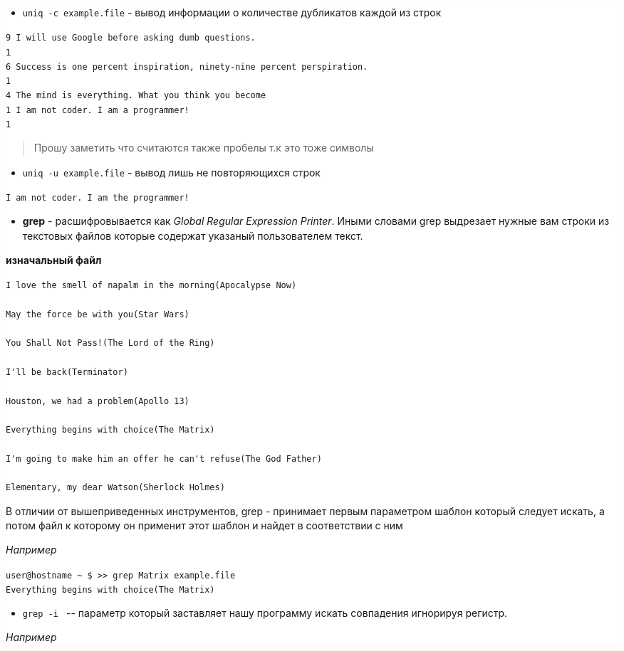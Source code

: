- ```uniq -c example.file``` - вывод информации о количестве дубликатов каждой из строк

```
9 I will use Google before asking dumb questions.
1 
6 Success is one percent inspiration, ninety-nine percent perspiration.
1 
4 The mind is everything. What you think you become
1 I am not coder. I am a programmer!
1
```

> Прошу заметить что считаются также пробелы т.к это тоже символы

- ```uniq -u example.file``` - вывод лишь не повторяющихся строк

```
I am not coder. I am the programmer!
```

- __grep__ - расшифровывается как *Global Regular Expression Printer*. Иными словами grep выдрезает нужные вам строки из текстовых файлов которые содержат указаный пользователем текст.

__изначальный файл__

```
I love the smell of napalm in the morning(Apocalypse Now)

May the force be with you(Star Wars)

You Shall Not Pass!(The Lord of the Ring)

I'll be back(Terminator)

Houston, we had a problem(Apollo 13)

Everything begins with choice(The Matrix)

I'm going to make him an offer he can't refuse(The God Father)

Elementary, my dear Watson(Sherlock Holmes)

```

В отличии от вышеприведенных инструментов, grep - принимает первым параметром шаблон который следует искать, а потом файл к которому он применит этот шаблон и найдет в соответствии с ним

*Например*

```
user@hostname ~ $ >> grep Matrix example.file
Everything begins with choice(The Matrix)
```

- ```grep -i ```  -- параметр который заставляет нашу программу искать совпадения игнорируя регистр.

*Например*
